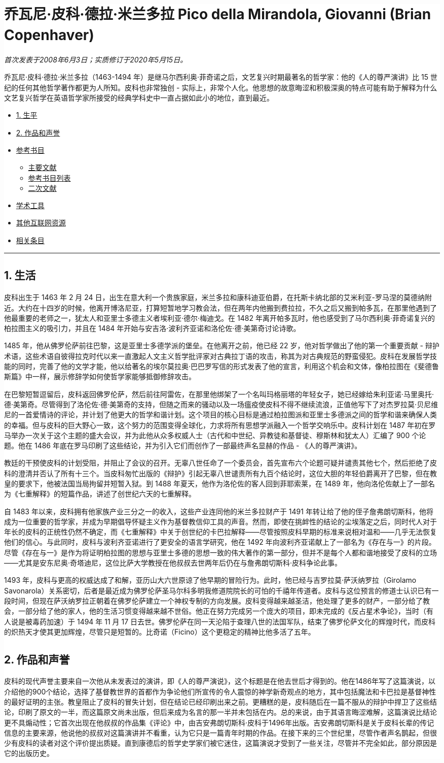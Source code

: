 # 乔瓦尼·皮科·德拉·米兰多拉 Pico della Mirandola, Giovanni (Brian Copenhaver)

*首次发表于2008年6月3日；实质修订于2020年5月15日。*

乔瓦尼·皮科·德拉·米兰多拉（1463-1494 年）是继马尔西利奥·菲奇诺之后，文艺复兴时期最著名的哲学家：他的《人的尊严演讲》比 15 世纪的任何其他哲学著作都更为人所知。皮科也非常独创 - 实际上，非常个人化。他思想的故意晦涩和积极深奥的特点可能有助于解释为什么文艺复兴哲学在英语哲学家所接受的经典学科史中一直占据如此小的地位，直到最近。

* [ 1. 生平](https://plato.stanford.edu/entries/pico-della-mirandola/#Life)
* [2. 作品和声誉](https://plato.stanford.edu/entries/pico-della-mirandola/#WorkRepu)
* [ 参考书目](https://plato.stanford.edu/entries/pico-della-mirandola/#Bib)

  * [ 主要文献](https://plato.stanford.edu/entries/pico-della-mirandola/#PrimLite)
  * [ 参考书目列表](https://plato.stanford.edu/entries/pico-della-mirandola/#Bibs)
  * [ 二次文献](https://plato.stanford.edu/entries/pico-della-mirandola/#SecoLite)
* [ 学术工具](https://plato.stanford.edu/entries/pico-della-mirandola/#Aca)
* [其他互联网资源](https://plato.stanford.edu/entries/pico-della-mirandola/#Oth)
* [ 相关条目](https://plato.stanford.edu/entries/pico-della-mirandola/#Rel)

---

## 1. 生活

皮科出生于 1463 年 2 月 24 日，出生在意大利一个贵族家庭，米兰多拉和康科迪亚伯爵，在托斯卡纳北部的艾米利亚-罗马涅的莫德纳附近。大约在十四岁的时候，他离开博洛尼亚，打算短暂地学习教会法，但在两年内他搬到费拉拉，不久之后又搬到帕多瓦，在那里他遇到了他最重要的老师之一，犹太人和亚里士多德主义者埃利亚·德尔·梅迪戈。在 1482 年离开帕多瓦时，他也感受到了马尔西利奥·菲奇诺复兴的柏拉图主义的吸引力，并且在 1484 年开始与安吉洛·波利齐亚诺和洛伦佐·德·美第奇讨论诗歌。

1485 年，他从佛罗伦萨前往巴黎，这是亚里士多德学派的堡垒。在他离开之前，他已经 22 岁，他对哲学做出了他的第一个重要贡献 - 辩护术语，这些术语自彼得拉克时代以来一直激起人文主义哲学批评家对古典拉丁语的攻击，称其为对古典规范的野蛮侵犯。皮科在发展哲学技能的同时，完善了他的文学才能，他以给著名的埃尔莫拉奥·巴巴罗写信的形式发表了他的宣言，利用这个机会和文体，像柏拉图在《斐德鲁斯篇》中一样，展示修辞学如何使哲学家能够抵御修辞攻击。

在巴黎短暂逗留后，皮科返回佛罗伦萨，然后前往阿雷佐，在那里他绑架了一个名叫玛格丽塔的年轻女子，她已经嫁给朱利亚诺·马里奥托·德·美第奇。尽管得到了洛伦佐·德·美第奇的支持，但随之而来的骚动以及一场瘟疫使皮科不得不继续流浪，正值他写下了对杰罗拉莫·贝尼维尼的一首爱情诗的评论，并计划了他更大的哲学和谐计划。这个项目的核心目标是通过柏拉图派和亚里士多德派之间的哲学和谐来确保人类的幸福。但与皮科的巨大野心一致，这个努力的范围变得全球化，力求将所有思想学派融入一个哲学交响乐中。皮科计划在 1487 年初在罗马举办一次关于这个主题的盛大会议，并为此他从众多权威人士（古代和中世纪、异教徒和基督徒、穆斯林和犹太人）汇编了 900 个论题。他在 1486 年底在罗马印刷了这些结论，并为引入它们而创作了一部最终声名显赫的作品 - 《人的尊严演讲》。

教廷的干预使皮科的计划受阻，并阻止了会议的召开。无辜八世任命了一个委员会，首先宣布六个论题可疑并谴责其他七个，然后拒绝了皮科的澄清并否认了所有十三个。当皮科匆忙出版的《辩护》引起无辜八世谴责所有九百个结论时，这位大胆的年轻伯爵离开了巴黎，但在教皇的要求下，他被法国当局拘留并短暂入狱。到 1488 年夏天，他作为洛伦佐的客人回到菲耶索莱，在 1489 年，他向洛伦佐献上了一部名为《七重解释》的短篇作品，讲述了创世纪六天的七重解释。

自 1483 年以来，皮科拥有他家族产业三分之一的收入，这些产业连同他的米兰多拉财产于 1491 年转让给了他的侄子詹弗朗切斯科，他将成为一位重要的哲学家，并成为早期倡导怀疑主义作为基督教信仰工具的声音。然而，即使在挑衅性的结论的尘埃落定之后，同时代人对于年长的皮科的正统性仍然不确定，而《七重解释》中关于创世纪的卡巴拉解释——尽管按照皮科早期的标准来说相对温和——几乎无法恢复他们的信心。与此同时，皮科与波利齐亚诺进行了更安全的语言学研究，他在 1492 年向波利齐亚诺献上了一部名为《存在与一》的片段。尽管《存在与一》是作为将证明柏拉图的思想与亚里士多德的思想一致的伟大著作的第一部分，但并不是每个人都和谐地接受了皮科的立场——尤其是安东尼奥·奇塔迪尼，这位比萨大学教授在他叔叔去世两年后仍在与詹弗朗切斯科·皮科争论此事。

1493 年，皮科与更高的权威达成了和解，亚历山大六世原谅了他早期的冒险行为。此时，他已经与吉罗拉莫·萨沃纳罗拉（Girolamo Savonarola）关系密切，后者是最近成为佛罗伦萨圣马尔科多明我修道院院长的可怕的千禧年传道者。皮科与这位预言的修道士认识已有一段时间，但现在萨沃纳罗拉正朝着在佛罗伦萨建立一个神权专制的方向发展。皮科变得越来越圣洁，他处理了更多的财产，一部分给了教会，一部分给了他的家人，他的生活习惯变得越来越不世俗。他正在努力完成另一个庞大的项目，即未完成的《反占星术争论》，当时（有人说是被毒药加速）于 1494 年 11 月 17 日去世。佛罗伦萨在同一天沦陷于查理八世的法国军队，结束了佛罗伦萨文化的辉煌时代，而皮科的炽热天才使其更加辉煌，尽管只是短暂的。比奇诺（Ficino）这个更稳定的精神比他多活了五年。

## 2. 作品和声誉

皮科的现代声誉主要来自一次他从未发表过的演讲，即《人的尊严演说》，这个标题是在他去世后才得到的。他在1486年写了这篇演说，以介绍他的900个结论，选择了基督教世界的首都作为争论他们所宣传的令人震惊的神学新奇观点的地方，其中包括魔法和卡巴拉是基督神性的最好证明的主张。教皇阻止了皮科的冒失计划，但在结论已经印刷出来之前。更糟糕的是，皮科随后在一篇不服从的辩护中捍卫了这些结论，印刷了原文的一半，而这篇原文尚未出版，但后来成为名言的那一半并未包括在内。总的来说，由于其语言晦涩难解，这篇演说比结论更不具煽动性；它首次出现在他叔叔的作品集《评论》中，由吉安弗朗切斯科·皮科于1496年出版。吉安弗朗切斯科是关于皮科长辈的传记信息的主要来源，他说他的叔叔对这篇演讲并不看重，认为它只是一篇青年时期的作品。在接下来的三个世纪里，尽管作者声名鹊起，但很少有皮科的读者对这个评价提出质疑。直到康德后的哲学史学家们被它迷住，这篇演说才受到了一些关注，尽管并不完全如此，部分原因是它的出版历史。
